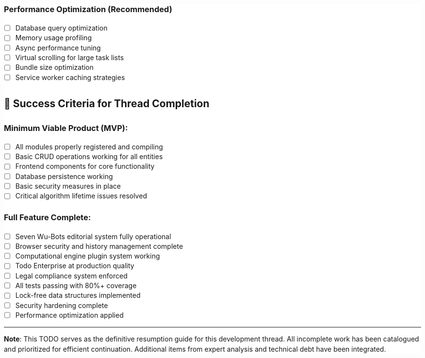 ### Performance Optimization (Recommended)
- [ ] Database query optimization
- [ ] Memory usage profiling
- [ ] Async performance tuning
- [ ] Virtual scrolling for large task lists
- [ ] Bundle size optimization
- [ ] Service worker caching strategies

## 🎯 Success Criteria for Thread Completion

### Minimum Viable Product (MVP):
- [ ] All modules properly registered and compiling
- [ ] Basic CRUD operations working for all entities
- [ ] Frontend components for core functionality
- [ ] Database persistence working
- [ ] Basic security measures in place
- [ ] Critical algorithm lifetime issues resolved

### Full Feature Complete:
- [ ] Seven Wu-Bots editorial system fully operational
- [ ] Browser security and history management complete
- [ ] Computational engine plugin system working
- [ ] Todo Enterprise at production quality
- [ ] Legal compliance system enforced
- [ ] All tests passing with 80%+ coverage
- [ ] Lock-free data structures implemented
- [ ] Security hardening complete
- [ ] Performance optimization applied

---

**Note**: This TODO serves as the definitive resumption guide for this development thread. All incomplete work has been catalogued and prioritized for efficient continuation. Additional items from expert analysis and technical debt have been integrated.
